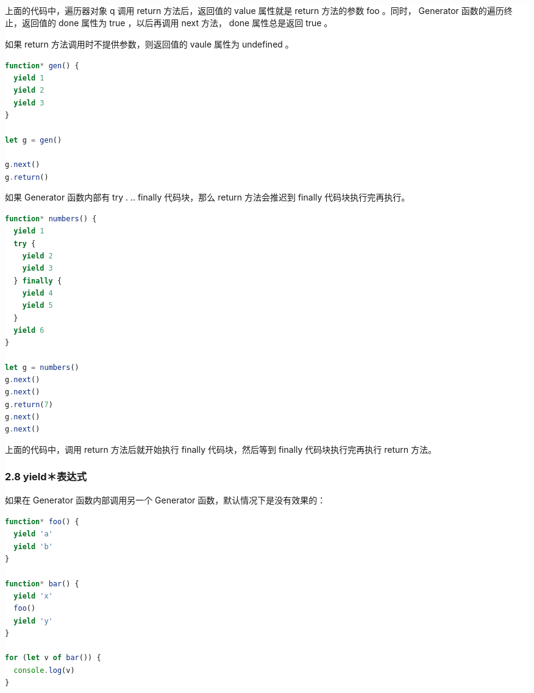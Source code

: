 上面的代码中，遍历器对象 q 调用 return 方法后，返回值的 value 属性就是 return 方法的参数 foo 。同时， Generator 函数的遍历终止，返回值的 done 属性为 true ，以后再调用 next 方法， done 属性总是返回 true 。

如果 return 方法调用时不提供参数，则返回值的 vaule 属性为 undefined 。

```js
function* gen() {
  yield 1
  yield 2
  yield 3
}

let g = gen()

g.next()
g.return()
```

如果 Generator 函数内部有 try . .. finally 代码块，那么 return 方法会推迟到 finally 代码块执行完再执行。

```js
function* numbers() {
  yield 1
  try {
    yield 2
    yield 3
  } finally {
    yield 4
    yield 5
  }
  yield 6
}

let g = numbers()
g.next()
g.next()
g.return(7)
g.next()
g.next()
```

上面的代码中，调用 return 方法后就开始执行 finally 代码块，然后等到 finally 代码块执行完再执行 return 方法。

### 2.8 yield＊表达式

如果在 Generator 函数内部调用另一个 Generator 函数，默认情况下是没有效果的：

```js
function* foo() {
  yield 'a'
  yield 'b'
}

function* bar() {
  yield 'x'
  foo()
  yield 'y'
}

for (let v of bar()) {
  console.log(v)
}
```
